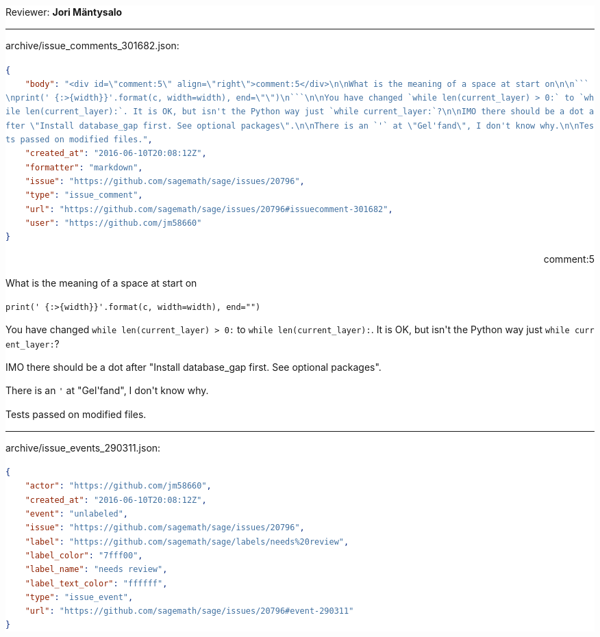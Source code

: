 Reviewer: **Jori Mäntysalo**



---

archive/issue_comments_301682.json:
```json
{
    "body": "<div id=\"comment:5\" align=\"right\">comment:5</div>\n\nWhat is the meaning of a space at start on\n\n```\nprint(' {:>{width}}'.format(c, width=width), end=\"\")\n```\n\nYou have changed `while len(current_layer) > 0:` to `while len(current_layer):`. It is OK, but isn't the Python way just `while current_layer:`?\n\nIMO there should be a dot after \"Install database_gap first. See optional packages\".\n\nThere is an `'` at \"Gel'fand\", I don't know why.\n\nTests passed on modified files.",
    "created_at": "2016-06-10T20:08:12Z",
    "formatter": "markdown",
    "issue": "https://github.com/sagemath/sage/issues/20796",
    "type": "issue_comment",
    "url": "https://github.com/sagemath/sage/issues/20796#issuecomment-301682",
    "user": "https://github.com/jm58660"
}
```

<div id="comment:5" align="right">comment:5</div>

What is the meaning of a space at start on

```
print(' {:>{width}}'.format(c, width=width), end="")
```

You have changed `while len(current_layer) > 0:` to `while len(current_layer):`. It is OK, but isn't the Python way just `while current_layer:`?

IMO there should be a dot after "Install database_gap first. See optional packages".

There is an `'` at "Gel'fand", I don't know why.

Tests passed on modified files.



---

archive/issue_events_290311.json:
```json
{
    "actor": "https://github.com/jm58660",
    "created_at": "2016-06-10T20:08:12Z",
    "event": "unlabeled",
    "issue": "https://github.com/sagemath/sage/issues/20796",
    "label": "https://github.com/sagemath/sage/labels/needs%20review",
    "label_color": "7fff00",
    "label_name": "needs review",
    "label_text_color": "ffffff",
    "type": "issue_event",
    "url": "https://github.com/sagemath/sage/issues/20796#event-290311"
}
```
